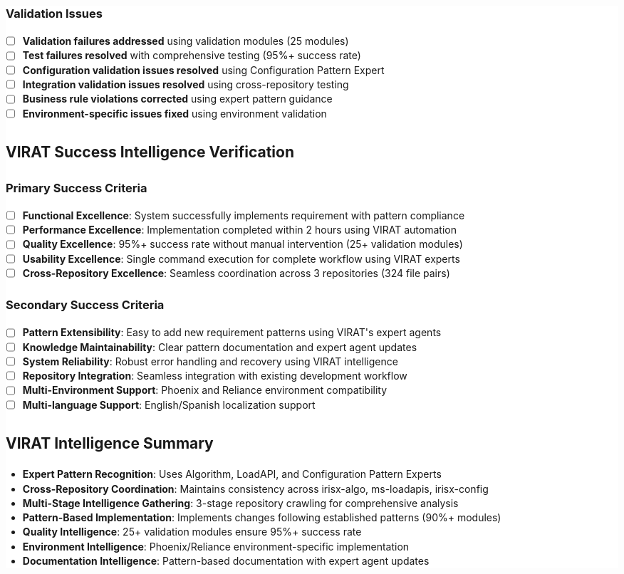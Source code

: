 ### Validation Issues

- [ ] **Validation failures addressed** using validation modules (25 modules)
- [ ] **Test failures resolved** with comprehensive testing (95%+ success rate)
- [ ] **Configuration validation issues resolved** using Configuration Pattern Expert
- [ ] **Integration validation issues resolved** using cross-repository testing
- [ ] **Business rule violations corrected** using expert pattern guidance
- [ ] **Environment-specific issues fixed** using environment validation

## VIRAT Success Intelligence Verification

### Primary Success Criteria

- [ ] **Functional Excellence**: System successfully implements requirement with pattern compliance
- [ ] **Performance Excellence**: Implementation completed within 2 hours using VIRAT automation
- [ ] **Quality Excellence**: 95%+ success rate without manual intervention (25+ validation modules)
- [ ] **Usability Excellence**: Single command execution for complete workflow using VIRAT experts
- [ ] **Cross-Repository Excellence**: Seamless coordination across 3 repositories (324 file pairs)

### Secondary Success Criteria

- [ ] **Pattern Extensibility**: Easy to add new requirement patterns using VIRAT's expert agents
- [ ] **Knowledge Maintainability**: Clear pattern documentation and expert agent updates
- [ ] **System Reliability**: Robust error handling and recovery using VIRAT intelligence
- [ ] **Repository Integration**: Seamless integration with existing development workflow
- [ ] **Multi-Environment Support**: Phoenix and Reliance environment compatibility
- [ ] **Multi-language Support**: English/Spanish localization support

## VIRAT Intelligence Summary

- **Expert Pattern Recognition**: Uses Algorithm, LoadAPI, and Configuration Pattern Experts
- **Cross-Repository Coordination**: Maintains consistency across irisx-algo, ms-loadapis, irisx-config
- **Multi-Stage Intelligence Gathering**: 3-stage repository crawling for comprehensive analysis
- **Pattern-Based Implementation**: Implements changes following established patterns (90%+ modules)
- **Quality Intelligence**: 25+ validation modules ensure 95%+ success rate
- **Environment Intelligence**: Phoenix/Reliance environment-specific implementation
- **Documentation Intelligence**: Pattern-based documentation with expert agent updates
